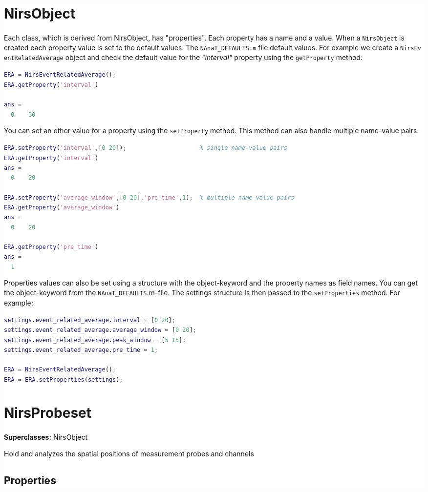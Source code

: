 # NirsObject

Each class, which is derived from NirsObject, has "properties". Each property has a name and a value. When a `NirsObject` is created each property value is set to the default values. The `NAnaT_DEFAULTS.m` file default values. For example we create a `NirsEventRelatedAverage` object and check the default value for the *"interval"* property using the `getProperty` method:
``` matlab
ERA = NirsEventRelatedAverage();
ERA.getProperty('interval')

ans = 
  0    30
```
You can set an other value for a property using the `setProperty` method. This method can also handle multiple name-value pairs:
``` matlab
ERA.setProperty('interval',[0 20]);                     % single name-value pairs
ERA.getProperty('interval')
ans = 
  0    20

ERA.setProperty('average_window',[0 20],'pre_time',1);  % multiple name-value pairs
ERA.getProperty('average_window')
ans = 
  0    20

ERA.getProperty('pre_time')
ans = 
  1
```
Properties values can also be set using a structure with the object-keyword and the property names as field names. You can get the object-keyword from the `NAnaT_DEFAULTS`.m-file. The settings structure is then passed to the `setProperties` method. For example:
``` matlab
settings.event_related_average.interval = [0 20];
settings.event_related_average.average_window = [0 20];
settings.event_related_average.peak_window = [5 15];
settings.event_related_average.pre_time = 1;

ERA = NirsEventRelatedAverage();
ERA = ERA.setProperties(settings);
```

# NirsProbeset

**Superclasses:** NirsObject

Hold and analyzes the spatial positions of measurement probes and channels

## Properties
